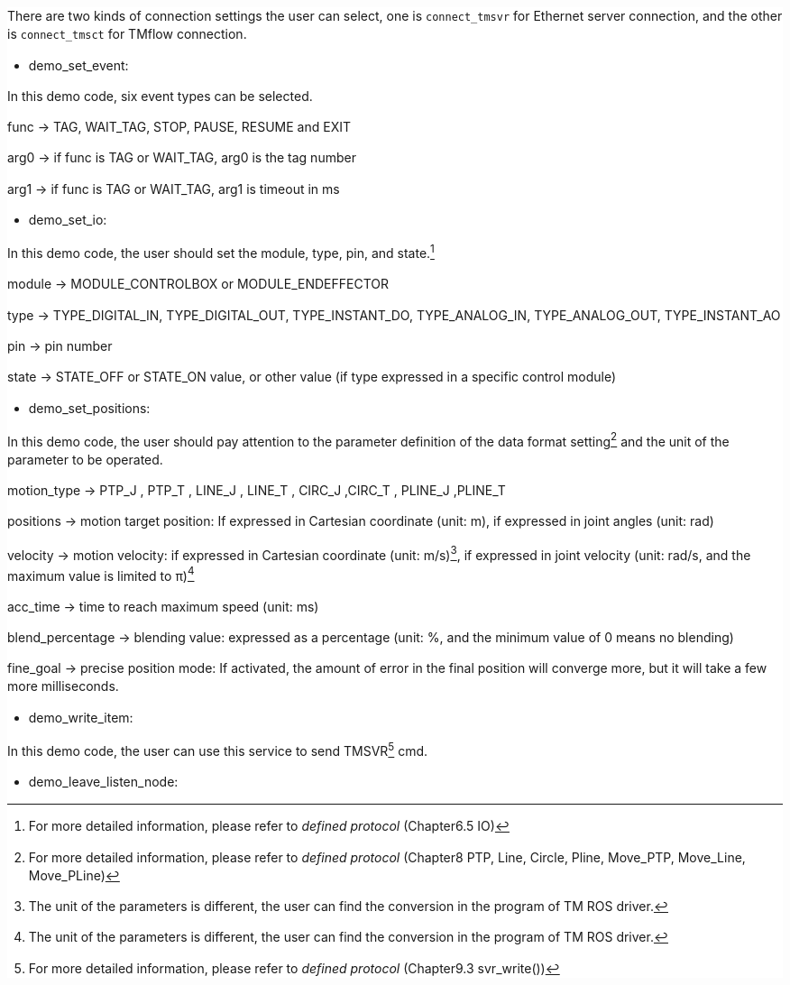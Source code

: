 There are two kinds of connection settings the user can select,
one is `connect_tmsvr` for Ethernet server connection, and the other is `connect_tmsct` for TMflow connection.

- demo_set_event:

In this demo code, six event types can be selected.

func &rarr; TAG, WAIT_TAG, STOP, PAUSE, RESUME and EXIT

arg0 &rarr; if func is TAG or WAIT_TAG, arg0 is the tag number

arg1 &rarr;  if func is TAG or WAIT_TAG, arg1 is timeout in ms

- demo_set_io:

In this demo code, the user should set the module, type, pin, and state.[^8]

[^8]: For more detailed information, please refer to _defined protocol_ (Chapter6.5 IO)

module &rarr;  MODULE_CONTROLBOX or MODULE_ENDEFFECTOR

type &rarr; TYPE_DIGITAL_IN, TYPE_DIGITAL_OUT, TYPE_INSTANT_DO, TYPE_ANALOG_IN, TYPE_ANALOG_OUT, TYPE_INSTANT_AO

pin &rarr;  pin number

state &rarr; STATE_OFF or STATE_ON value, or other value (if type expressed in a specific control module)

- demo_set_positions:

In this demo code,
the user should pay attention to the parameter definition of the data format setting[^9] and the unit of the parameter
to be operated.

[^9]: For more detailed information, please refer to _defined protocol_ (Chapter8 PTP, Line, Circle, Pline, Move_PTP,
Move_Line, Move_PLine)

motion_type &rarr;  PTP_J , PTP_T , LINE_J , LINE_T , CIRC_J ,CIRC_T , PLINE_J ,PLINE_T

positions &rarr;  motion target position: If expressed in Cartesian coordinate (unit: m),
if expressed in joint angles (unit: rad)

velocity &rarr; motion velocity: if expressed in Cartesian coordinate (unit: m/s)[^10],
if expressed in joint velocity (unit: rad/s, and the maximum value is limited to &pi;)[^10]

[^10]: The unit of the parameters is different, the user can find the conversion in the program of TM ROS driver.

acc_time &rarr; time to reach maximum speed (unit: ms)

blend_percentage &rarr; blending value: expressed as a percentage (unit: %, and the minimum value of 0 means no blending)

fine_goal &rarr; precise position mode: If activated, the amount of error in the final position will converge more,
but it will take a few more milliseconds.

- demo_write_item:

In this demo code, the user can use this service to send TMSVR[^11] cmd.

[^11]: For more detailed information, please refer to _defined protocol_ (Chapter9.3 svr_write())

- demo_leave_listen_node:


[^1]: See [TM ROS Driver vs TMflow Software Usage: Import Data Table Setting](https://github.com/TechmanRobotInc/TM_Export).
[^2]: <u>Turn off</u> Ethernet Slave.
[^3]: The checked items listed above must <u>all</u> be selected for TM ROS setting.
[^4]: This function requires <u>TMflow 1.84 or later</u> versions to support.
[^5]: If a non-alphanumeric byte is encountered, a CPERR 04 error is reported. When used as a communication packet response, it is a transaction number and identifies which group of commands to respond.
[^6]: For more detailed information, please refer to _defined protocol_: Expression Editor and Listen Node.pdf (Chapter 9.6 TMSVR)
[^7]: For more detailed information, please refer to _defined protocol_ (Chapter7.5 TMSTA)
[^14]: There are several built-in TM Robot nominal robot model settings, available for tm5-900, tm5-700, tm12, and tm14 models, as well as the eyeless models tm5x-900, tm5x-700, tm12x and tm14x models.
 [^15]: For example, if the user names it `test` and selects `modify_xacro.py` as script program, a `test.urdf.xacro` robot description file will be generated.
 [^16]: For a simple third argument example, type the argument `-M` as follows: